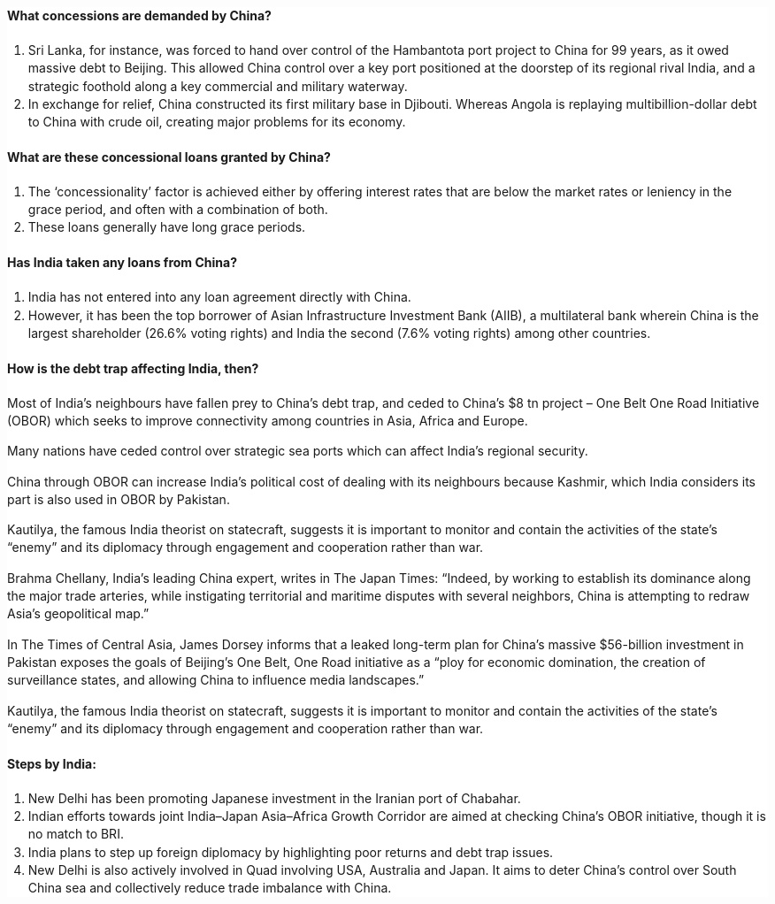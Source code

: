 #### **What concessions are demanded by China?**

1.  Sri Lanka, for instance, was forced to hand over control of the Hambantota port project to China for 99 years, as it owed massive debt to Beijing. This allowed China control over a key port positioned at the doorstep of its regional rival India, and a strategic foothold along a key commercial and military waterway.
2.  In exchange for relief, China constructed its first military base in Djibouti. Whereas Angola is replaying multibillion-dollar debt to China with crude oil, creating major problems for its economy.

#### **What are these concessional loans granted by China?**

1.  The ‘concessionality’ factor is achieved either by offering interest rates that are below the market rates or leniency in the grace period, and often with a combination of both.
2.  These loans generally have long grace periods.

#### **Has India taken any loans from China?**

1.  India has not entered into any loan agreement directly with China.
2.  However, it has been the top borrower of Asian Infrastructure Investment Bank (AIIB), a multilateral bank wherein China is the largest shareholder (26.6% voting rights) and India the second (7.6% voting rights) among other countries.

#### **How is the debt trap affecting India, then?**

Most of India’s neighbours have fallen prey to China’s debt trap, and ceded to China’s $8 tn project – One Belt One Road Initiative (OBOR) which seeks to improve connectivity among countries in Asia, Africa and Europe.

Many nations have ceded control over strategic sea ports which can affect India’s regional security.

China through OBOR can increase India’s political cost of dealing with its neighbours because Kashmir, which India considers its part is also used in OBOR by Pakistan.

Kautilya, the famous India theorist on statecraft, suggests it is important to monitor and contain the activities of the state’s “enemy” and its diplomacy through engagement and cooperation rather than war.

Brahma Chellany, India’s leading China expert, writes in The Japan Times: “Indeed, by working to establish its dominance along the major trade arteries, while instigating territorial and maritime disputes with several neighbors, China is attempting to redraw Asia’s geopolitical map.”

In The Times of Central Asia, James Dorsey informs that a leaked long-term plan for China’s massive $56-billion investment in Pakistan exposes the goals of Beijing’s One Belt, One Road initiative as a “ploy for economic domination, the creation of surveillance states, and allowing China to influence media landscapes.”

Kautilya, the famous India theorist on statecraft, suggests it is important to monitor and contain the activities of the state’s “enemy” and its diplomacy through engagement and cooperation rather than war.

#### **Steps by India:**

1.  New Delhi has been promoting Japanese investment in the Iranian port of Chabahar.
2.  Indian efforts towards joint India–Japan Asia–Africa Growth Corridor are aimed at checking China’s OBOR initiative, though it is no match to BRI.
3.  India plans to step up foreign diplomacy by highlighting poor returns and debt trap issues.
4.  New Delhi is also actively involved in Quad involving USA, Australia and Japan. It aims to deter China’s control over South China sea and collectively reduce trade imbalance with China.
